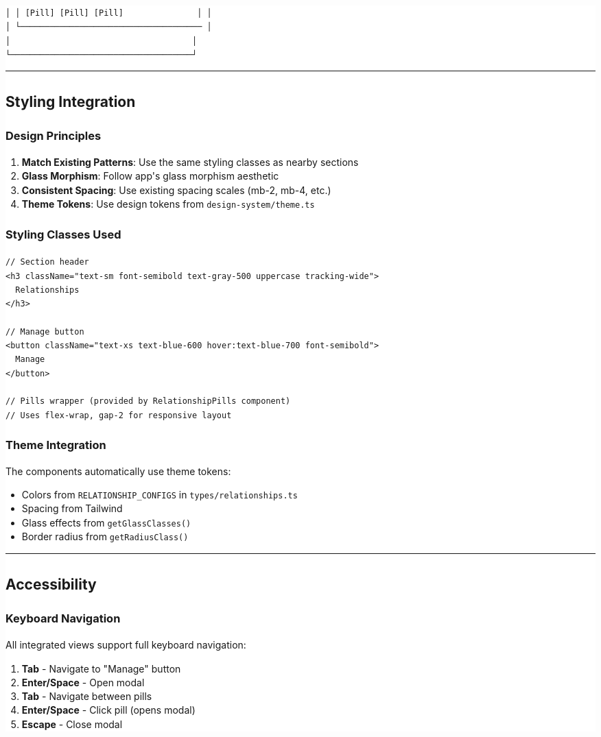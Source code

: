 ```
│ │ [Pill] [Pill] [Pill]               │ │
│ └───────────────────────────────────── │
│                                     │
└─────────────────────────────────────┘
```

---

## Styling Integration

### Design Principles

1. **Match Existing Patterns**: Use the same styling classes as nearby sections
2. **Glass Morphism**: Follow app's glass morphism aesthetic
3. **Consistent Spacing**: Use existing spacing scales (mb-2, mb-4, etc.)
4. **Theme Tokens**: Use design tokens from `design-system/theme.ts`

### Styling Classes Used

```tsx
// Section header
<h3 className="text-sm font-semibold text-gray-500 uppercase tracking-wide">
  Relationships
</h3>

// Manage button
<button className="text-xs text-blue-600 hover:text-blue-700 font-semibold">
  Manage
</button>

// Pills wrapper (provided by RelationshipPills component)
// Uses flex-wrap, gap-2 for responsive layout
```

### Theme Integration

The components automatically use theme tokens:
- Colors from `RELATIONSHIP_CONFIGS` in `types/relationships.ts`
- Spacing from Tailwind
- Glass effects from `getGlassClasses()`
- Border radius from `getRadiusClass()`

---

## Accessibility

### Keyboard Navigation

All integrated views support full keyboard navigation:

1. **Tab** - Navigate to "Manage" button
2. **Enter/Space** - Open modal
3. **Tab** - Navigate between pills
4. **Enter/Space** - Click pill (opens modal)
5. **Escape** - Close modal
